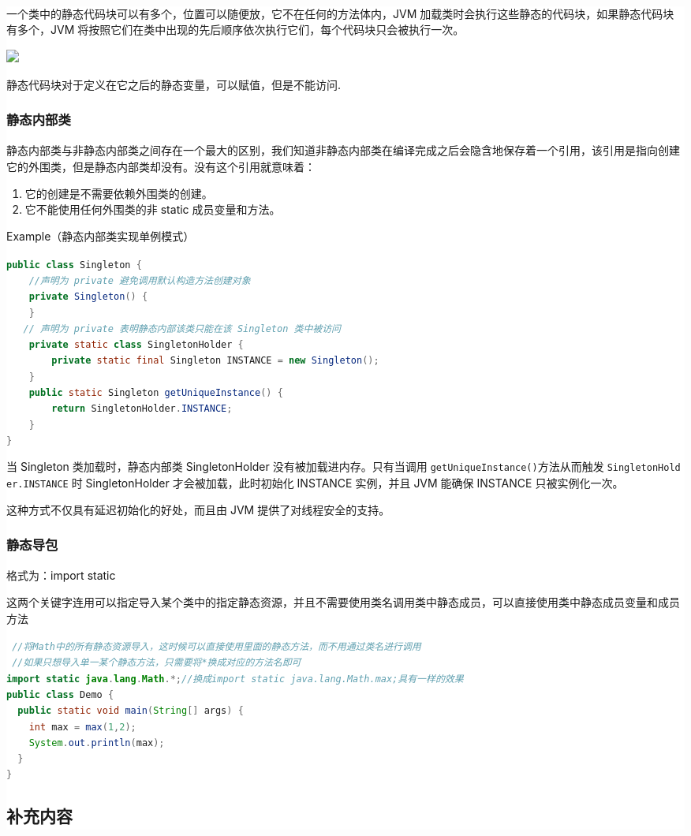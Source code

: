 一个类中的静态代码块可以有多个，位置可以随便放，它不在任何的方法体内，JVM 加载类时会执行这些静态的代码块，如果静态代码块有多个，JVM 将按照它们在类中出现的先后顺序依次执行它们，每个代码块只会被执行一次。

![](https://oss.javaguide.cn/github/javaguide/88531075.jpg)

静态代码块对于定义在它之后的静态变量，可以赋值，但是不能访问.

### 静态内部类

静态内部类与非静态内部类之间存在一个最大的区别，我们知道非静态内部类在编译完成之后会隐含地保存着一个引用，该引用是指向创建它的外围类，但是静态内部类却没有。没有这个引用就意味着：

1.  它的创建是不需要依赖外围类的创建。
2.  它不能使用任何外围类的非 static 成员变量和方法。

Example（静态内部类实现单例模式）

```java
public class Singleton {
    //声明为 private 避免调用默认构造方法创建对象
    private Singleton() {
    }
   // 声明为 private 表明静态内部该类只能在该 Singleton 类中被访问
    private static class SingletonHolder {
        private static final Singleton INSTANCE = new Singleton();
    }
    public static Singleton getUniqueInstance() {
        return SingletonHolder.INSTANCE;
    }
}
```

当 Singleton 类加载时，静态内部类 SingletonHolder 没有被加载进内存。只有当调用 `getUniqueInstance()`方法从而触发 `SingletonHolder.INSTANCE` 时 SingletonHolder 才会被加载，此时初始化 INSTANCE 实例，并且 JVM 能确保 INSTANCE 只被实例化一次。

这种方式不仅具有延迟初始化的好处，而且由 JVM 提供了对线程安全的支持。

### 静态导包

格式为：import static

这两个关键字连用可以指定导入某个类中的指定静态资源，并且不需要使用类名调用类中静态成员，可以直接使用类中静态成员变量和成员方法

```java
 //将Math中的所有静态资源导入，这时候可以直接使用里面的静态方法，而不用通过类名进行调用
 //如果只想导入单一某个静态方法，只需要将*换成对应的方法名即可
import static java.lang.Math.*;//换成import static java.lang.Math.max;具有一样的效果
public class Demo {
  public static void main(String[] args) {
    int max = max(1,2);
    System.out.println(max);
  }
}
```

## 补充内容

